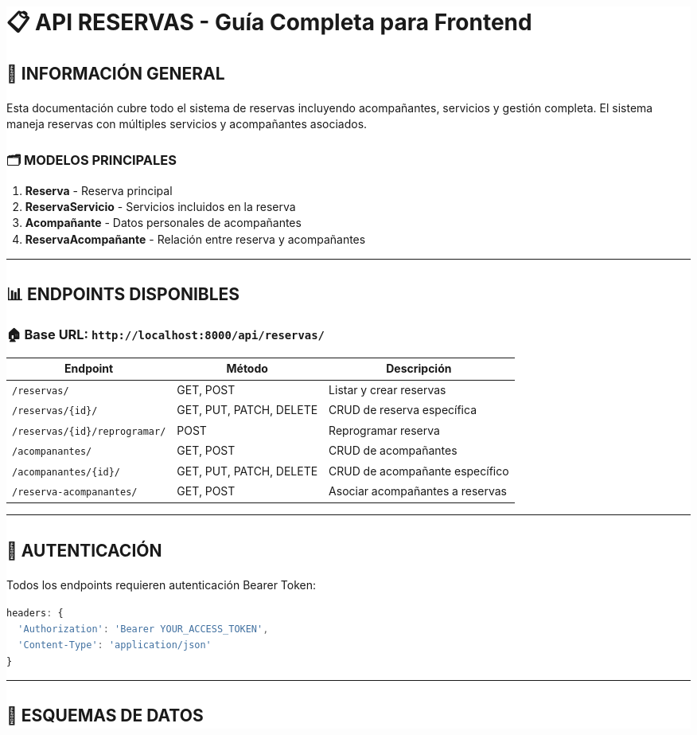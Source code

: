 # 📋 API RESERVAS - Guía Completa para Frontend

## 🎯 **INFORMACIÓN GENERAL**

Esta documentación cubre todo el sistema de reservas incluyendo acompañantes, servicios y gestión completa. El sistema maneja reservas con múltiples servicios y acompañantes asociados.

### 🗂️ **MODELOS PRINCIPALES**

1. **Reserva** - Reserva principal
2. **ReservaServicio** - Servicios incluidos en la reserva
3. **Acompañante** - Datos personales de acompañantes
4. **ReservaAcompañante** - Relación entre reserva y acompañantes

---

## 📊 **ENDPOINTS DISPONIBLES**

### 🏠 **Base URL:** `http://localhost:8000/api/reservas/`

| Endpoint | Método | Descripción |
|----------|--------|-------------|
| `/reservas/` | GET, POST | Listar y crear reservas |
| `/reservas/{id}/` | GET, PUT, PATCH, DELETE | CRUD de reserva específica |
| `/reservas/{id}/reprogramar/` | POST | Reprogramar reserva |
| `/acompanantes/` | GET, POST | CRUD de acompañantes |
| `/acompanantes/{id}/` | GET, PUT, PATCH, DELETE | CRUD de acompañante específico |
| `/reserva-acompanantes/` | GET, POST | Asociar acompañantes a reservas |

---

## 🔐 **AUTENTICACIÓN**

Todos los endpoints requieren autenticación Bearer Token:

```javascript
headers: {
  'Authorization': 'Bearer YOUR_ACCESS_TOKEN',
  'Content-Type': 'application/json'
}
```

---

## 📝 **ESQUEMAS DE DATOS**
